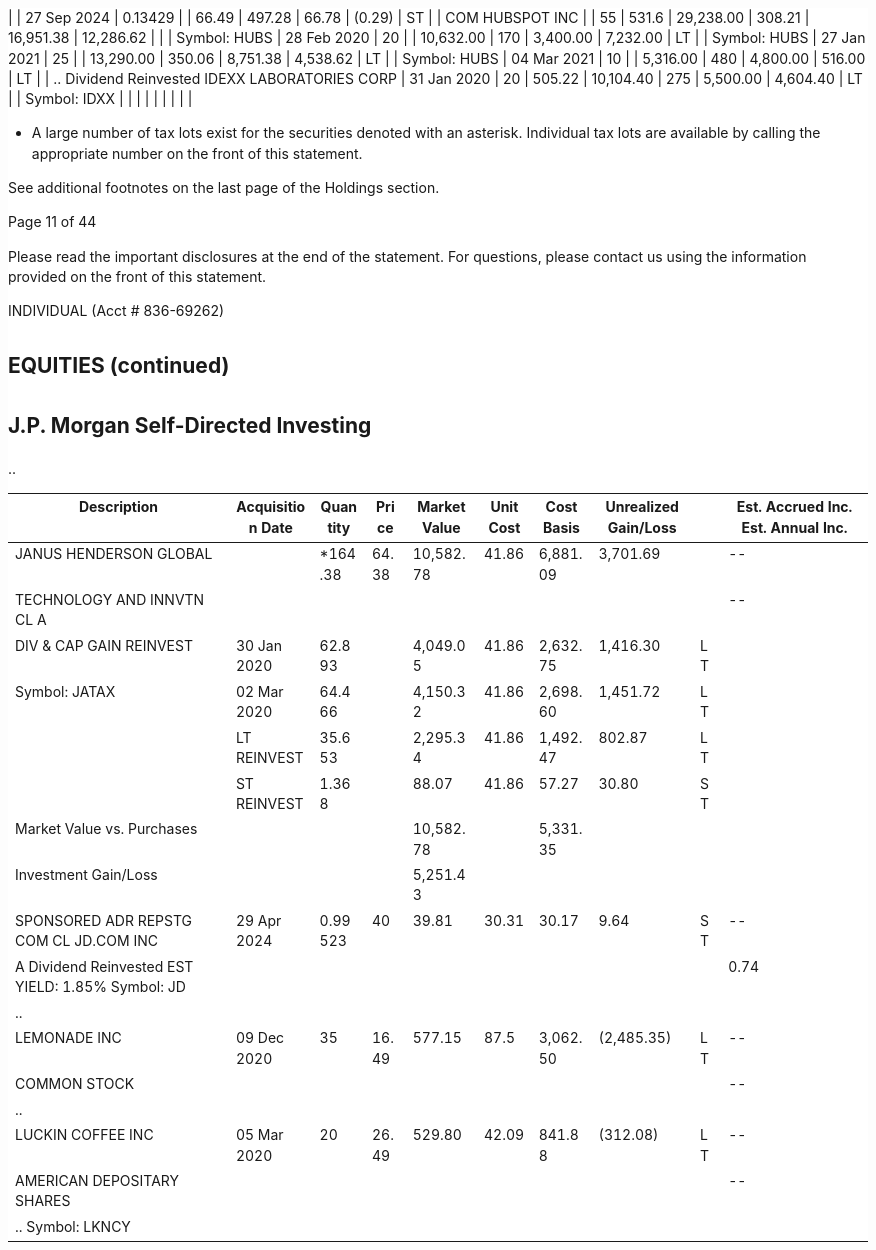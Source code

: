 |                                                | 27 Sep 2024        | 0.13429    |         | 66.49          | 497.28      | 66.78        | (0.29)                  | ST |
| COM HUBSPOT INC                                |                    | 55         | 531.6   | 29,238.00      | 308.21      | 16,951.38    | 12,286.62               |    |
| Symbol: HUBS                                   | 28 Feb 2020        | 20         |         | 10,632.00      | 170         | 3,400.00     | 7,232.00                | LT |
| Symbol: HUBS                                   | 27 Jan 2021        | 25         |         | 13,290.00      | 350.06      | 8,751.38     | 4,538.62                | LT |
| Symbol: HUBS                                   | 04 Mar 2021        | 10         |         | 5,316.00       | 480         | 4,800.00     | 516.00                  | LT |
| .. Dividend Reinvested IDEXX LABORATORIES CORP | 31 Jan 2020        | 20         | 505.22  | 10,104.40      | 275         | 5,500.00     | 4,604.40                | LT |
| Symbol: IDXX                                   |                    |            |         |                |             |              |                         |    |

* A large number of tax lots exist for the securities denoted with an asterisk. Individual tax lots are available by calling the appropriate number on the front of this statement.

See additional footnotes on the last page of the Holdings section.

Page  11 of 44

Please read the important disclosures at the end of the statement. For questions, please contact us using the information provided on the front of this statement.

INDIVIDUAL  (Acct # 836-69262)

## EQUITIES (continued)

## J.P. Morgan Self-Directed Investing

..

| Description                                       | Acquisition Date   | Quantity   | Price   | Market Value   | Unit Cost   | Cost Basis   | Unrealized  Gain/Loss   |    | Est. Accrued Inc. Est. Annual Inc.   |
|---------------------------------------------------|--------------------|------------|---------|----------------|-------------|--------------|-------------------------|----|--------------------------------------|
| JANUS HENDERSON GLOBAL                            |                    | *164.38    | 64.38   | 10,582.78      | 41.86       | 6,881.09     | 3,701.69                |    | --                                   |
| TECHNOLOGY AND INNVTN CL A                        |                    |            |         |                |             |              |                         |    | --                                   |
| DIV & CAP GAIN REINVEST                           | 30 Jan 2020        | 62.893     |         | 4,049.05       | 41.86       | 2,632.75     | 1,416.30                | LT |                                      |
| Symbol: JATAX                                     | 02 Mar 2020        | 64.466     |         | 4,150.32       | 41.86       | 2,698.60     | 1,451.72                | LT |                                      |
|                                                   | LT REINVEST        | 35.653     |         | 2,295.34       | 41.86       | 1,492.47     | 802.87                  | LT |                                      |
|                                                   | ST REINVEST        | 1.368      |         | 88.07          | 41.86       | 57.27        | 30.80                   | ST |                                      |
| Market Value vs. Purchases                        |                    |            |         | 10,582.78      |             | 5,331.35     |                         |    |                                      |
| Investment Gain/Loss                              |                    |            |         | 5,251.43       |             |              |                         |    |                                      |
| SPONSORED ADR REPSTG COM CL JD.COM INC            | 29 Apr 2024        | 0.99523    | 40      | 39.81          | 30.31       | 30.17        | 9.64                    | ST | --                                   |
| A Dividend Reinvested EST YIELD: 1.85% Symbol: JD |                    |            |         |                |             |              |                         |    | 0.74                                 |
| ..                                                |                    |            |         |                |             |              |                         |    |                                      |
| LEMONADE INC                                      | 09 Dec 2020        | 35         | 16.49   | 577.15         | 87.5        | 3,062.50     | (2,485.35)              | LT | --                                   |
| COMMON STOCK                                      |                    |            |         |                |             |              |                         |    | --                                   |
| ..                                                |                    |            |         |                |             |              |                         |    |                                      |
| LUCKIN COFFEE INC                                 | 05 Mar 2020        | 20         | 26.49   | 529.80         | 42.09       | 841.88       | (312.08)                | LT | --                                   |
| AMERICAN DEPOSITARY SHARES                        |                    |            |         |                |             |              |                         |    | --                                   |
| .. Symbol: LKNCY                                  |                    |            |         |                |             |              |                         |    |                                      |